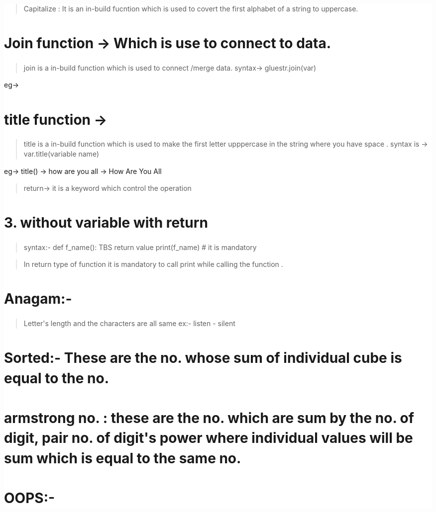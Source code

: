 
>  Capitalize : It is an in-build fucntion which is used to covert the first alphabet of a string to uppercase.



# Join function -> Which is use to connect to data.
> join is a in-build function which is used to connect /merge data.
> syntax->
 gluestr.join(var)

eg-> 

# title function -> 
> title is a in-build function which is used to make the first letter upppercase in the string where you have space .
syntax is -> var.title(variable name)

eg->
title()
-> how are you all
-> How Are You All
 > return-> it is a keyword which control the operation 

# 3.  without variable with return
> syntax:-
def f_name():
   TBS 
   return value
print(f_name) # it is mandatory

> In return type of function it is mandatory to call print while calling the function .

# Anagam:- 
 > Letter's length and the characters are all same
 > ex:- listen - silent

# Sorted:- These are the no. whose sum of individual cube is equal to the no.
# armstrong no. : these are the no. which are sum by the no. of digit, pair no. of digit's power where individual values will be sum which is equal to the same no. 


# OOPS:-
